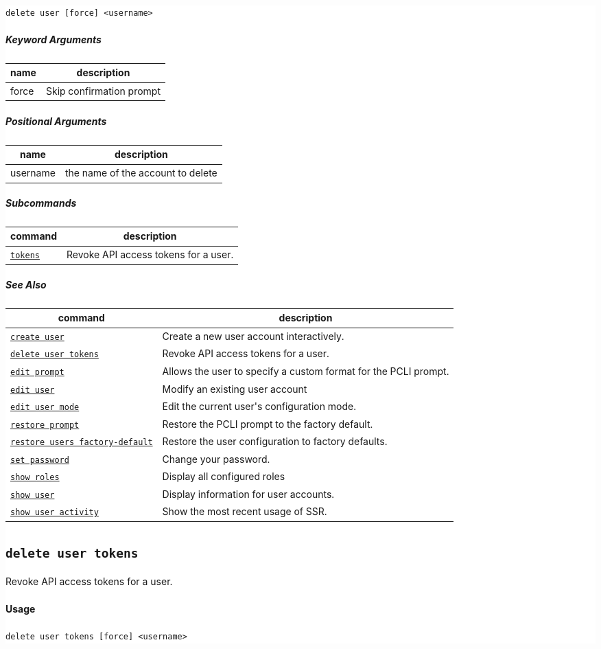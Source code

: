```
delete user [force] <username>
```

##### Keyword Arguments

| name | description |
| ---- | ----------- |
| force | Skip confirmation prompt |

##### Positional Arguments

| name | description |
| ---- | ----------- |
| username | the name of the account to delete |

##### Subcommands

| command | description |
| ------- | ----------- |
| [`tokens`](#delete-user-tokens) | Revoke API access tokens for a user. |

##### See Also

| command | description |
| ------- | ----------- |
| [`create user`](#create-user) | Create a new user account interactively. |
| [`delete user tokens`](#delete-user-tokens) | Revoke API access tokens for a user. |
| [`edit prompt`](#edit-prompt) | Allows the user to specify a custom format for the PCLI prompt. |
| [`edit user`](#edit-user) | Modify an existing user account |
| [`edit user mode`](#edit-user-mode) | Edit the current user&#x27;s configuration mode. |
| [`restore prompt`](#restore-prompt) | Restore the PCLI prompt to the factory default. |
| [`restore users factory-default`](#restore-users-factory-default) | Restore the user configuration to factory defaults. |
| [`set password`](#set-password) | Change your password. |
| [`show roles`](#show-roles) | Display all configured roles |
| [`show user`](#show-user) | Display information for user accounts. |
| [`show user activity`](#show-user-activity) | Show the most recent usage of SSR. |

## `delete user tokens`

Revoke API access tokens for a user.

#### Usage

```
delete user tokens [force] <username>
```
